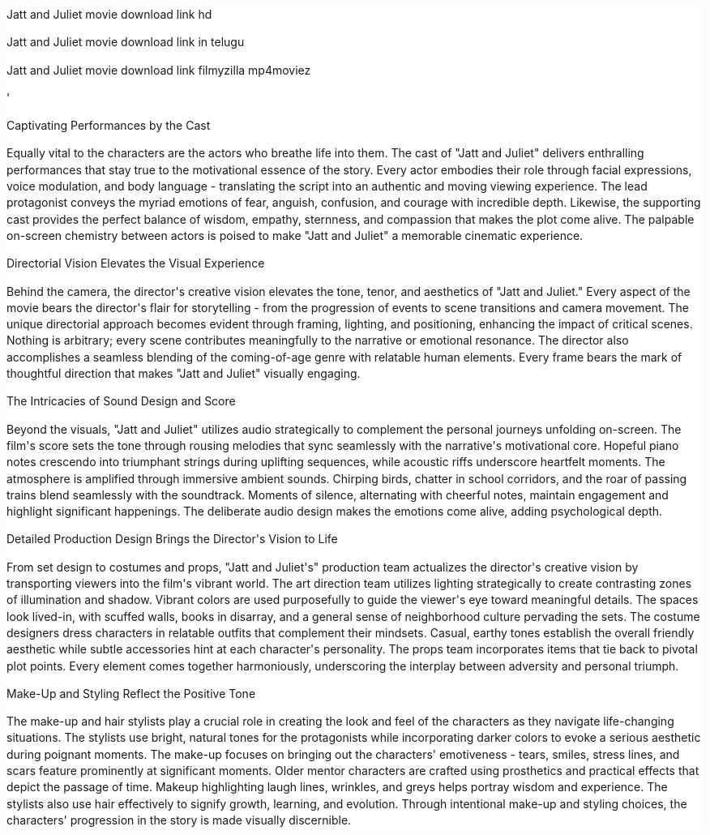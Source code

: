 Jatt and Juliet movie download link hd

Jatt and Juliet movie download link in telugu

Jatt and Juliet movie download link filmyzilla mp4moviez

'

Captivating Performances by the Cast

Equally vital to the characters are the actors who breathe life into them. The cast of "Jatt and Juliet" delivers enthralling performances that stay true to the motivational essence of the story. Every actor embodies their role through facial expressions, voice modulation, and body language - translating the script into an authentic and moving viewing experience. The lead protagonist conveys the myriad emotions of fear, anguish, confusion, and courage with incredible depth. Likewise, the supporting cast provides the perfect balance of wisdom, empathy, sternness, and compassion that makes the plot come alive. The palpable on-screen chemistry between actors is poised to make "Jatt and Juliet" a memorable cinematic experience.

Directorial Vision Elevates the Visual Experience

Behind the camera, the director's creative vision elevates the tone, tenor, and aesthetics of "Jatt and Juliet." Every aspect of the movie bears the director's flair for storytelling - from the progression of events to scene transitions and camera movement. The unique directorial approach becomes evident through framing, lighting, and positioning, enhancing the impact of critical scenes. Nothing is arbitrary; every scene contributes meaningfully to the narrative or emotional resonance. The director also accomplishes a seamless blending of the coming-of-age genre with relatable human elements. Every frame bears the mark of thoughtful direction that makes "Jatt and Juliet" visually engaging.

The Intricacies of Sound Design and Score

Beyond the visuals, "Jatt and Juliet" utilizes audio strategically to complement the personal journeys unfolding on-screen. The film's score sets the tone through rousing melodies that sync seamlessly with the narrative's motivational core. Hopeful piano notes crescendo into triumphant strings during uplifting sequences, while acoustic riffs underscore heartfelt moments. The atmosphere is amplified through immersive ambient sounds. Chirping birds, chatter in school corridors, and the roar of passing trains blend seamlessly with the soundtrack. Moments of silence, alternating with cheerful notes, maintain engagement and highlight significant happenings. The deliberate audio design makes the emotions come alive, adding psychological depth.

Detailed Production Design Brings the Director's Vision to Life

From set design to costumes and props, "Jatt and Juliet's" production team actualizes the director's creative vision by transporting viewers into the film's vibrant world. The art direction team utilizes lighting strategically to create contrasting zones of illumination and shadow. Vibrant colors are used purposefully to guide the viewer's eye toward meaningful details. The spaces look lived-in, with scuffed walls, books in disarray, and a general sense of neighborhood culture pervading the sets. The costume designers dress characters in relatable outfits that complement their mindsets. Casual, earthy tones establish the overall friendly aesthetic while subtle accessories hint at each character's personality. The props team incorporates items that tie back to pivotal plot points. Every element comes together harmoniously, underscoring the interplay between adversity and personal triumph.

Make-Up and Styling Reflect the Positive Tone

The make-up and hair stylists play a crucial role in creating the look and feel of the characters as they navigate life-changing situations. The stylists use bright, natural tones for the protagonists while incorporating darker colors to evoke a serious aesthetic during poignant moments. The make-up focuses on bringing out the characters' emotiveness - tears, smiles, stress lines, and scars feature prominently at significant moments. Older mentor characters are crafted using prosthetics and practical effects that depict the passage of time. Makeup highlighting laugh lines, wrinkles, and greys helps portray wisdom and experience. The stylists also use hair effectively to signify growth, learning, and evolution. Through intentional make-up and styling choices, the characters' progression in the story is made visually discernible.
